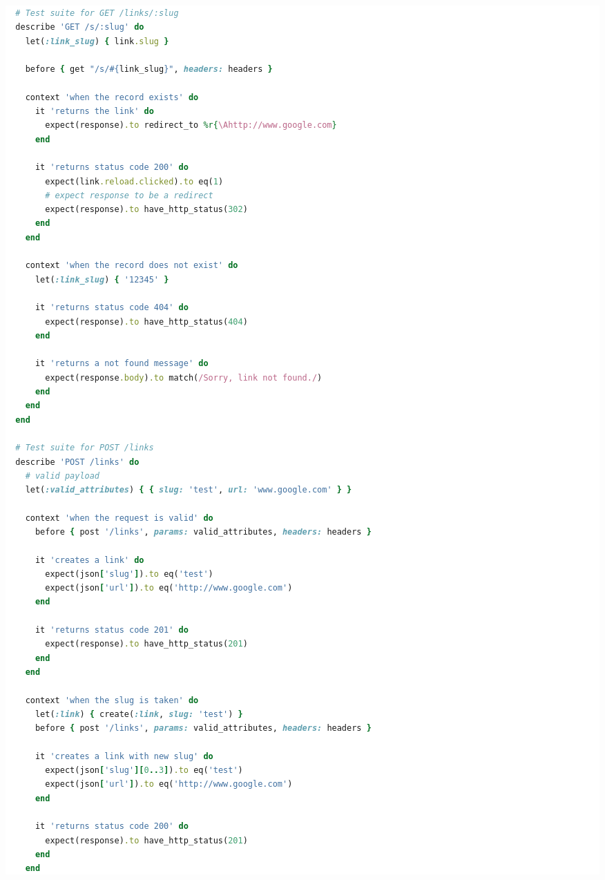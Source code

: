 ~~~ ruby
  # Test suite for GET /links/:slug
  describe 'GET /s/:slug' do
    let(:link_slug) { link.slug }

    before { get "/s/#{link_slug}", headers: headers }

    context 'when the record exists' do
      it 'returns the link' do
        expect(response).to redirect_to %r{\Ahttp://www.google.com}
      end

      it 'returns status code 200' do
        expect(link.reload.clicked).to eq(1)
        # expect response to be a redirect
        expect(response).to have_http_status(302)
      end
    end

    context 'when the record does not exist' do
      let(:link_slug) { '12345' }

      it 'returns status code 404' do
        expect(response).to have_http_status(404)
      end

      it 'returns a not found message' do
        expect(response.body).to match(/Sorry, link not found./)
      end
    end
  end

  # Test suite for POST /links
  describe 'POST /links' do
    # valid payload
    let(:valid_attributes) { { slug: 'test', url: 'www.google.com' } }

    context 'when the request is valid' do
      before { post '/links', params: valid_attributes, headers: headers }

      it 'creates a link' do
        expect(json['slug']).to eq('test')
        expect(json['url']).to eq('http://www.google.com')
      end

      it 'returns status code 201' do
        expect(response).to have_http_status(201)
      end
    end

    context 'when the slug is taken' do
      let(:link) { create(:link, slug: 'test') }
      before { post '/links', params: valid_attributes, headers: headers }

      it 'creates a link with new slug' do
        expect(json['slug'][0..3]).to eq('test')
        expect(json['url']).to eq('http://www.google.com')
      end

      it 'returns status code 200' do
        expect(response).to have_http_status(201)
      end
    end

~~~